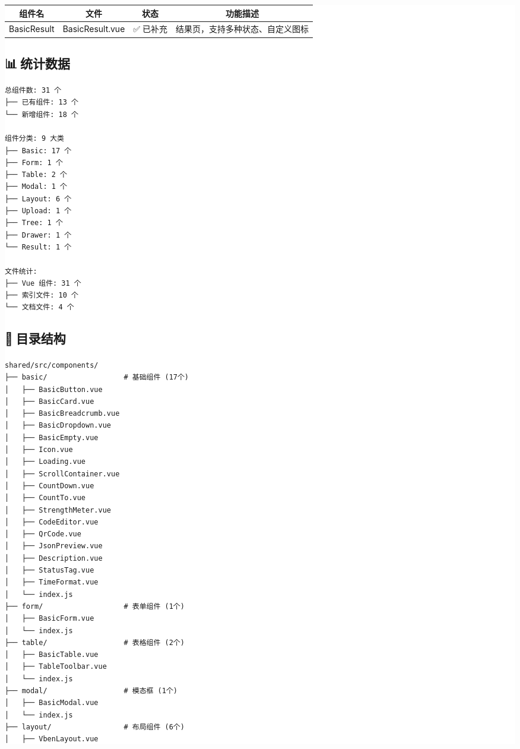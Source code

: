 | 组件名 | 文件 | 状态 | 功能描述 |
|--------|------|------|----------|
| BasicResult | BasicResult.vue | ✅ 已补充 | 结果页，支持多种状态、自定义图标 |

## 📊 统计数据

```
总组件数: 31 个
├── 已有组件: 13 个
└── 新增组件: 18 个

组件分类: 9 大类
├── Basic: 17 个
├── Form: 1 个
├── Table: 2 个
├── Modal: 1 个
├── Layout: 6 个
├── Upload: 1 个
├── Tree: 1 个
├── Drawer: 1 个
└── Result: 1 个

文件统计:
├── Vue 组件: 31 个
├── 索引文件: 10 个
└── 文档文件: 4 个
```

## 📁 目录结构

```
shared/src/components/
├── basic/                  # 基础组件 (17个)
│   ├── BasicButton.vue
│   ├── BasicCard.vue
│   ├── BasicBreadcrumb.vue
│   ├── BasicDropdown.vue
│   ├── BasicEmpty.vue
│   ├── Icon.vue
│   ├── Loading.vue
│   ├── ScrollContainer.vue
│   ├── CountDown.vue
│   ├── CountTo.vue
│   ├── StrengthMeter.vue
│   ├── CodeEditor.vue
│   ├── QrCode.vue
│   ├── JsonPreview.vue
│   ├── Description.vue
│   ├── StatusTag.vue
│   ├── TimeFormat.vue
│   └── index.js
├── form/                   # 表单组件 (1个)
│   ├── BasicForm.vue
│   └── index.js
├── table/                  # 表格组件 (2个)
│   ├── BasicTable.vue
│   ├── TableToolbar.vue
│   └── index.js
├── modal/                  # 模态框 (1个)
│   ├── BasicModal.vue
│   └── index.js
├── layout/                 # 布局组件 (6个)
│   ├── VbenLayout.vue
```